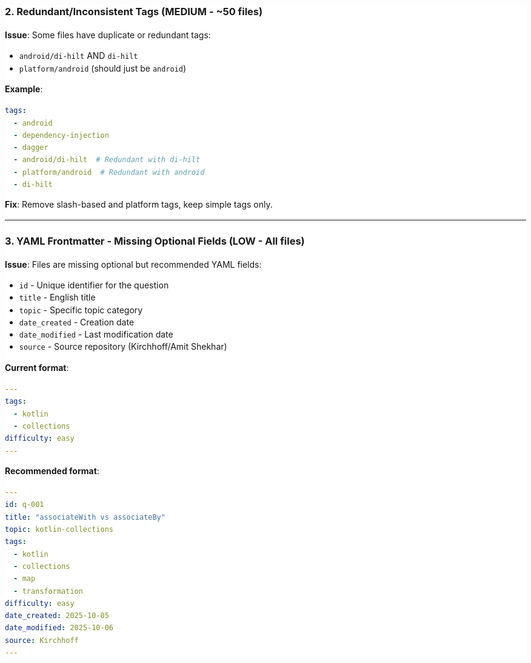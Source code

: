 
### 2. Redundant/Inconsistent Tags (MEDIUM - ~50 files)

**Issue**: Some files have duplicate or redundant tags:
- `android/di-hilt` AND `di-hilt`
- `platform/android` (should just be `android`)

**Example**:
```yaml
tags:
  - android
  - dependency-injection
  - dagger
  - android/di-hilt  # Redundant with di-hilt
  - platform/android  # Redundant with android
  - di-hilt
```

**Fix**: Remove slash-based and platform tags, keep simple tags only.

---

### 3. YAML Frontmatter - Missing Optional Fields (LOW - All files)

**Issue**: Files are missing optional but recommended YAML fields:
- `id` - Unique identifier for the question
- `title` - English title
- `topic` - Specific topic category
- `date_created` - Creation date
- `date_modified` - Last modification date
- `source` - Source repository (Kirchhoff/Amit Shekhar)

**Current format**:
```yaml
---
tags:
  - kotlin
  - collections
difficulty: easy
---
```

**Recommended format**:
```yaml
---
id: q-001
title: "associateWith vs associateBy"
topic: kotlin-collections
tags:
  - kotlin
  - collections
  - map
  - transformation
difficulty: easy
date_created: 2025-10-05
date_modified: 2025-10-06
source: Kirchhoff
---
```
